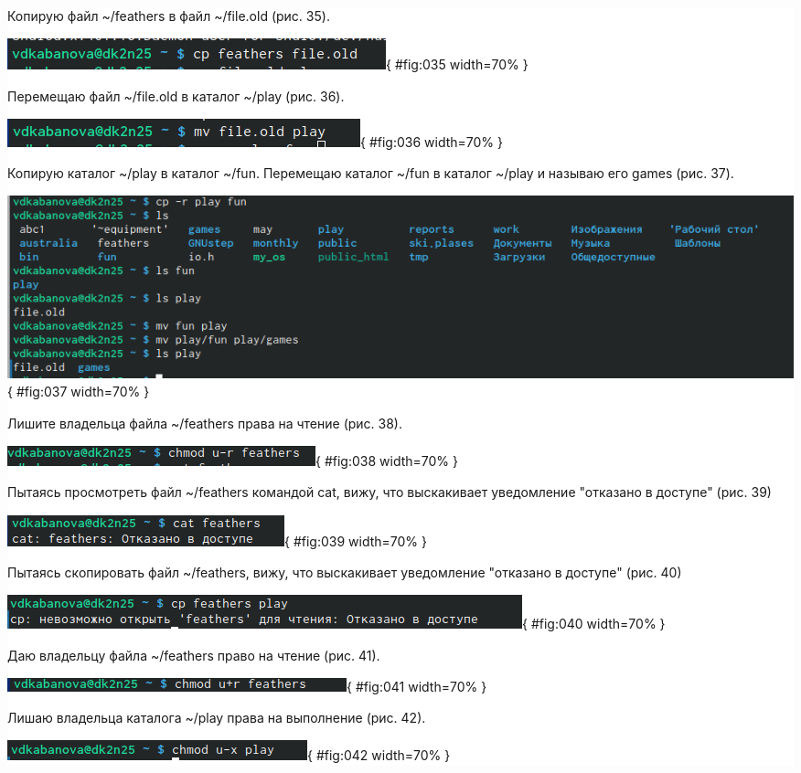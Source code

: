 Копирую файл ~/feathers в файл ~/file.old (рис. 35).

![рис.35](image/35.png){ #fig:035 width=70% }

Перемещаю файл ~/file.old в каталог ~/play (рис. 36).

![рис.36](image/36.png){ #fig:036 width=70% }

Копирую каталог ~/play в каталог ~/fun. Перемещаю каталог ~/fun в каталог ~/play и называю его games (рис. 37).

![рис.37](image/37.png){ #fig:037 width=70% }

Лишите владельца файла ~/feathers права на чтение (рис. 38).

![рис.38](image/38.png){ #fig:038 width=70% }

Пытаясь просмотреть файл ~/feathers командой cat, вижу, что выскакивает уведомление "отказано в доступе" (рис. 39)

![рис.39](image/39.png){ #fig:039 width=70% }

Пытаясь скопировать файл ~/feathers, вижу, что выскакивает уведомление "отказано в доступе" (рис. 40)

![рис.40](image/40.png){ #fig:040 width=70% }

Даю владельцу файла ~/feathers право на чтение (рис. 41).

![рис.41](image/41.png){ #fig:041 width=70% }

Лишаю владельца каталога ~/play права на выполнение (рис. 42).

![рис.42](image/42.png){ #fig:042 width=70% }
